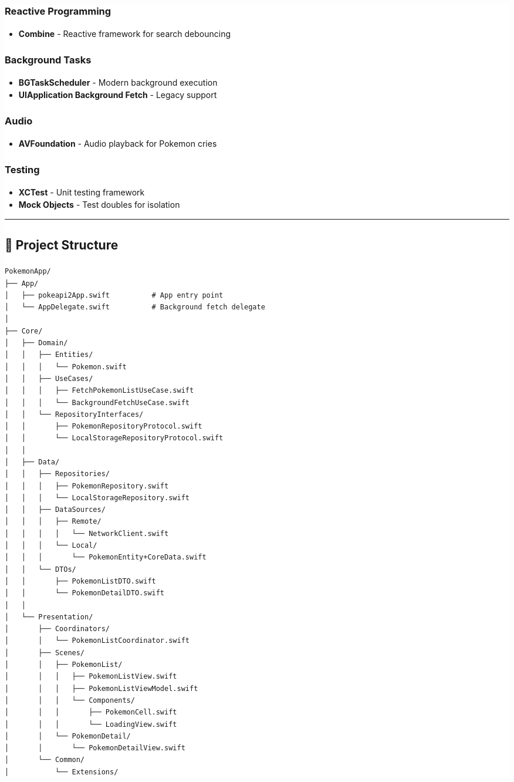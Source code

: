 ### Reactive Programming
- **Combine** - Reactive framework for search debouncing

### Background Tasks
- **BGTaskScheduler** - Modern background execution
- **UIApplication Background Fetch** - Legacy support

### Audio
- **AVFoundation** - Audio playback for Pokemon cries

### Testing
- **XCTest** - Unit testing framework
- **Mock Objects** - Test doubles for isolation

---

## 📁 Project Structure

```
PokemonApp/
├── App/
│   ├── pokeapi2App.swift          # App entry point
│   └── AppDelegate.swift          # Background fetch delegate
│
├── Core/
│   ├── Domain/
│   │   ├── Entities/
│   │   │   └── Pokemon.swift
│   │   ├── UseCases/
│   │   │   ├── FetchPokemonListUseCase.swift
│   │   │   └── BackgroundFetchUseCase.swift
│   │   └── RepositoryInterfaces/
│   │       ├── PokemonRepositoryProtocol.swift
│   │       └── LocalStorageRepositoryProtocol.swift
│   │
│   ├── Data/
│   │   ├── Repositories/
│   │   │   ├── PokemonRepository.swift
│   │   │   └── LocalStorageRepository.swift
│   │   ├── DataSources/
│   │   │   ├── Remote/
│   │   │   │   └── NetworkClient.swift
│   │   │   └── Local/
│   │   │       └── PokemonEntity+CoreData.swift
│   │   └── DTOs/
│   │       ├── PokemonListDTO.swift
│   │       └── PokemonDetailDTO.swift
│   │
│   └── Presentation/
│       ├── Coordinators/
│       │   └── PokemonListCoordinator.swift
│       ├── Scenes/
│       │   ├── PokemonList/
│       │   │   ├── PokemonListView.swift
│       │   │   ├── PokemonListViewModel.swift
│       │   │   └── Components/
│       │   │       ├── PokemonCell.swift
│       │   │       └── LoadingView.swift
│       │   └── PokemonDetail/
│       │       └── PokemonDetailView.swift
│       └── Common/
│           └── Extensions/
```